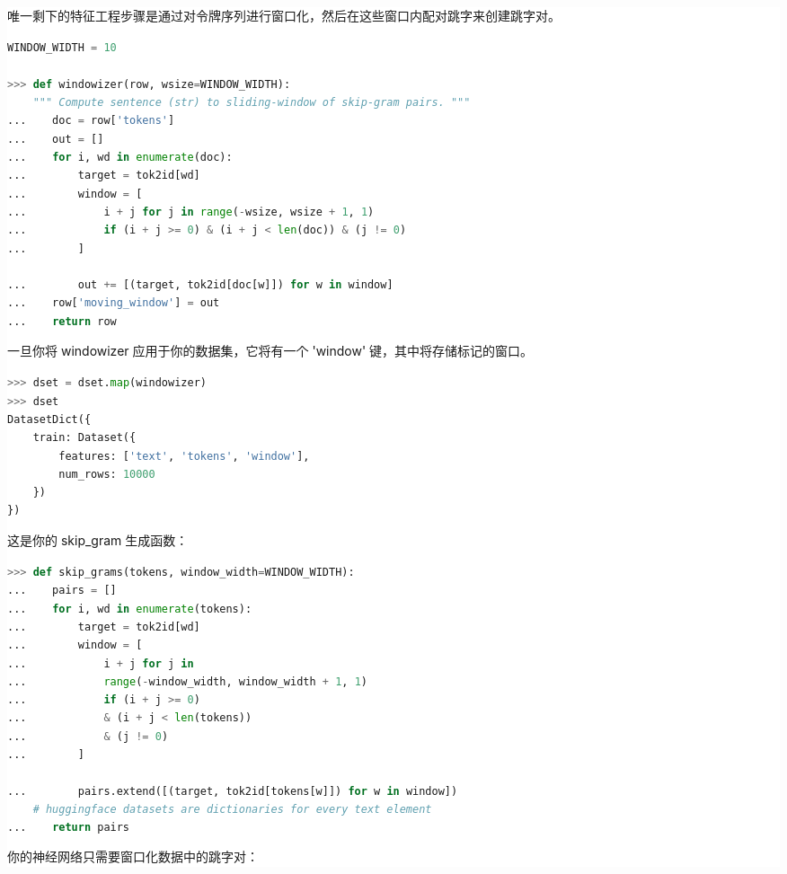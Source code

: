 唯一剩下的特征工程步骤是通过对令牌序列进行窗口化，然后在这些窗口内配对跳字来创建跳字对。

```py
WINDOW_WIDTH = 10

>>> def windowizer(row, wsize=WINDOW_WIDTH):
    """ Compute sentence (str) to sliding-window of skip-gram pairs. """
...    doc = row['tokens']
...    out = []
...    for i, wd in enumerate(doc):
...        target = tok2id[wd]
...        window = [
...            i + j for j in range(-wsize, wsize + 1, 1)
...            if (i + j >= 0) & (i + j < len(doc)) & (j != 0)
...        ]

...        out += [(target, tok2id[doc[w]]) for w in window]
...    row['moving_window'] = out
...    return row
```

一旦你将 windowizer 应用于你的数据集，它将有一个 'window' 键，其中将存储标记的窗口。

```py
>>> dset = dset.map(windowizer)
>>> dset
DatasetDict({
    train: Dataset({
        features: ['text', 'tokens', 'window'],
        num_rows: 10000
    })
})
```

这是你的 skip_gram 生成函数：

```py
>>> def skip_grams(tokens, window_width=WINDOW_WIDTH):
...    pairs = []
...    for i, wd in enumerate(tokens):
...        target = tok2id[wd]
...        window = [
...            i + j for j in
...            range(-window_width, window_width + 1, 1)
...            if (i + j >= 0)
...            & (i + j < len(tokens))
...            & (j != 0)
...        ]

...        pairs.extend([(target, tok2id[tokens[w]]) for w in window])
    # huggingface datasets are dictionaries for every text element
...    return pairs
```

你的神经网络只需要窗口化数据中的跳字对：
